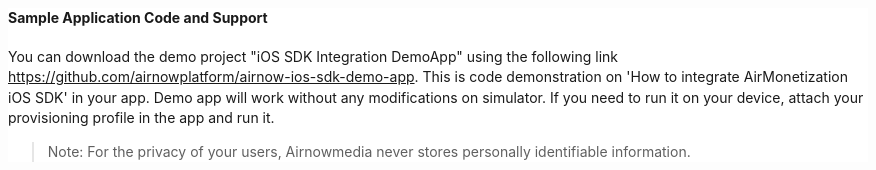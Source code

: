 #### Sample Application Code and Support
You can download the demo project "iOS SDK Integration DemoApp" using the following link https://github.com/airnowplatform/airnow-ios-sdk-demo-app. This is code demonstration on 'How to integrate AirMonetization iOS SDK' in your app.
Demo app will work without any modifications on simulator. If you need to run it on your device, attach your provisioning profile in the app and run it.
> Note: For the privacy of your users, Airnowmedia never stores personally identifiable information.
